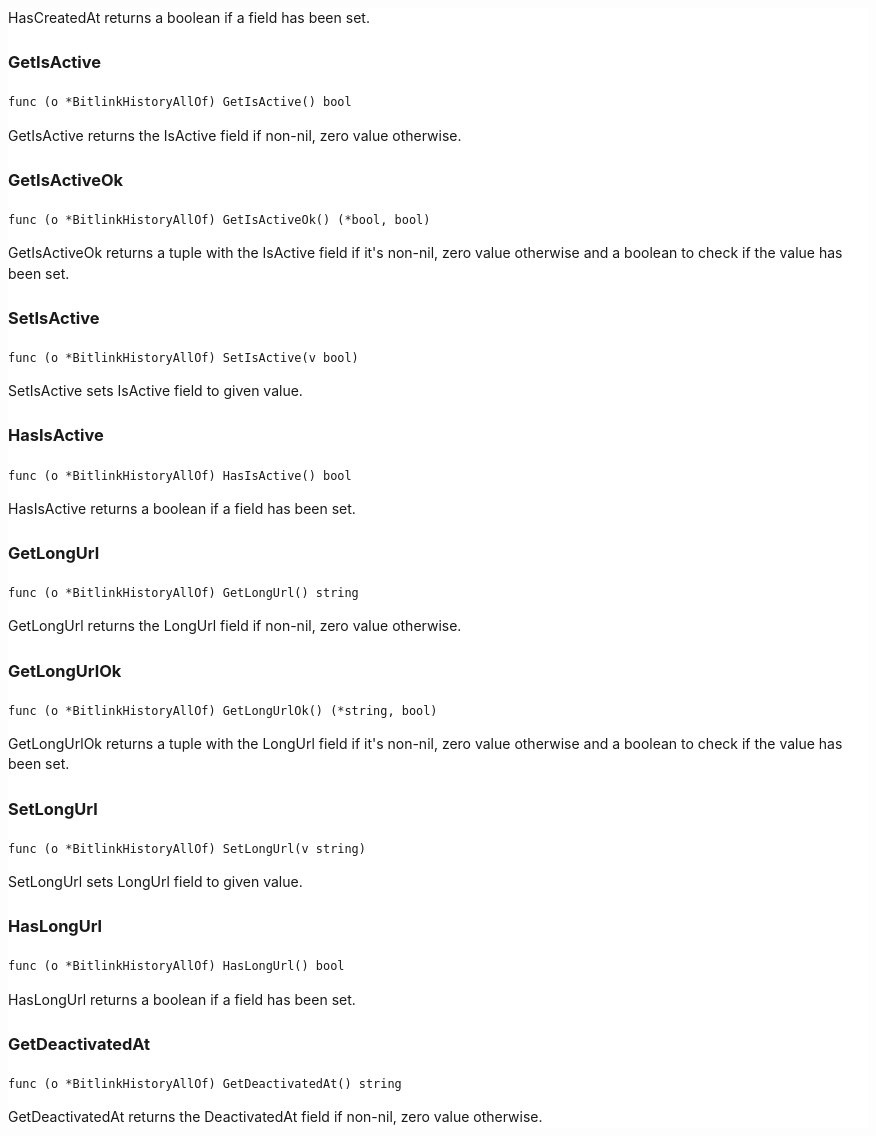HasCreatedAt returns a boolean if a field has been set.

### GetIsActive

`func (o *BitlinkHistoryAllOf) GetIsActive() bool`

GetIsActive returns the IsActive field if non-nil, zero value otherwise.

### GetIsActiveOk

`func (o *BitlinkHistoryAllOf) GetIsActiveOk() (*bool, bool)`

GetIsActiveOk returns a tuple with the IsActive field if it's non-nil, zero value otherwise
and a boolean to check if the value has been set.

### SetIsActive

`func (o *BitlinkHistoryAllOf) SetIsActive(v bool)`

SetIsActive sets IsActive field to given value.

### HasIsActive

`func (o *BitlinkHistoryAllOf) HasIsActive() bool`

HasIsActive returns a boolean if a field has been set.

### GetLongUrl

`func (o *BitlinkHistoryAllOf) GetLongUrl() string`

GetLongUrl returns the LongUrl field if non-nil, zero value otherwise.

### GetLongUrlOk

`func (o *BitlinkHistoryAllOf) GetLongUrlOk() (*string, bool)`

GetLongUrlOk returns a tuple with the LongUrl field if it's non-nil, zero value otherwise
and a boolean to check if the value has been set.

### SetLongUrl

`func (o *BitlinkHistoryAllOf) SetLongUrl(v string)`

SetLongUrl sets LongUrl field to given value.

### HasLongUrl

`func (o *BitlinkHistoryAllOf) HasLongUrl() bool`

HasLongUrl returns a boolean if a field has been set.

### GetDeactivatedAt

`func (o *BitlinkHistoryAllOf) GetDeactivatedAt() string`

GetDeactivatedAt returns the DeactivatedAt field if non-nil, zero value otherwise.
